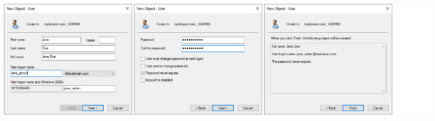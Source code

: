   <img src="/assets/img/adconfig/AD_Create_Admin_1.png" alt="image" height="30%" width="30%" />
  <img src="/assets/img/adconfig/AD_Create_Admin_2.png" alt="image" height="30%" width="30%" />
  <img src="/assets/img/adconfig/AD_Create_Admin_3.png" alt="image" height="30%" width="30%" />
</p>

